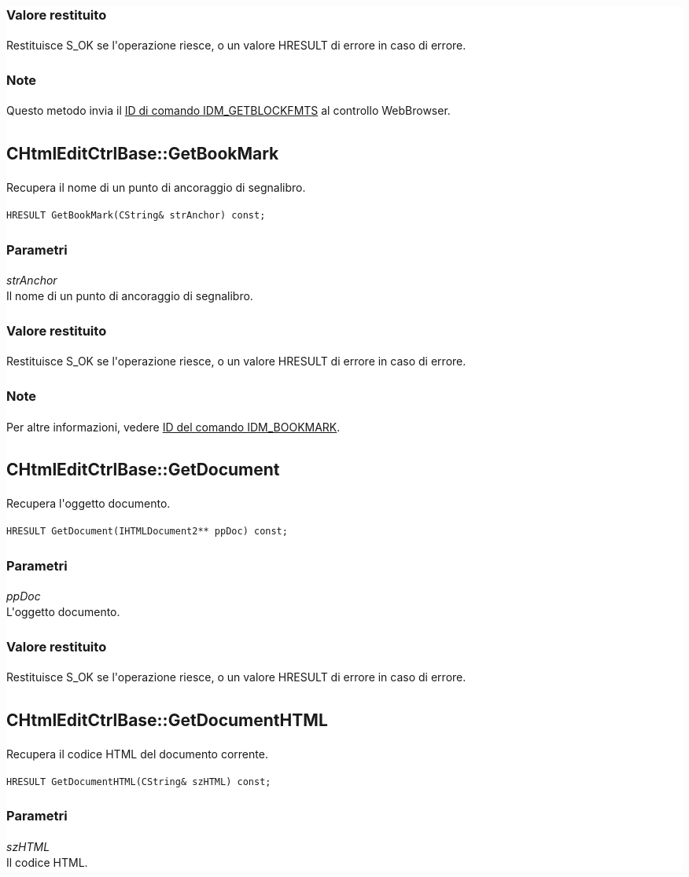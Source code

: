 ### <a name="return-value"></a>Valore restituito  
 Restituisce S_OK se l'operazione riesce, o un valore HRESULT di errore in caso di errore.  
  
### <a name="remarks"></a>Note  
 Questo metodo invia il [ID di comando IDM_GETBLOCKFMTS](https://msdn.microsoft.com/library/aa769884.aspx) al controllo WebBrowser.  
  
##  <a name="getbookmark"></a>  CHtmlEditCtrlBase::GetBookMark  
 Recupera il nome di un punto di ancoraggio di segnalibro.  
  
```  
HRESULT GetBookMark(CString& strAnchor) const;  
```  
  
### <a name="parameters"></a>Parametri  
 *strAnchor*  
 Il nome di un punto di ancoraggio di segnalibro.  
  
### <a name="return-value"></a>Valore restituito  
 Restituisce S_OK se l'operazione riesce, o un valore HRESULT di errore in caso di errore.  
  
### <a name="remarks"></a>Note  
 Per altre informazioni, vedere [ID del comando IDM_BOOKMARK](https://msdn.microsoft.com/library/aa769873.aspx).  
  
##  <a name="getdocument"></a>  CHtmlEditCtrlBase::GetDocument  
 Recupera l'oggetto documento.  
  
```  
HRESULT GetDocument(IHTMLDocument2** ppDoc) const;  
```  
  
### <a name="parameters"></a>Parametri  
 *ppDoc*  
 L'oggetto documento.  
  
### <a name="return-value"></a>Valore restituito  
 Restituisce S_OK se l'operazione riesce, o un valore HRESULT di errore in caso di errore.  
  
##  <a name="getdocumenthtml"></a>  CHtmlEditCtrlBase::GetDocumentHTML  
 Recupera il codice HTML del documento corrente.  
  
```  
HRESULT GetDocumentHTML(CString& szHTML) const;  
```  
  
### <a name="parameters"></a>Parametri  
 *szHTML*  
 Il codice HTML.  
  